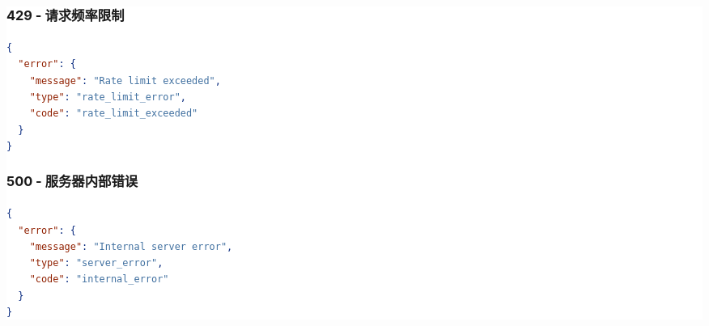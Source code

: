 ### 429 - 请求频率限制
```json
{
  "error": {
    "message": "Rate limit exceeded",
    "type": "rate_limit_error",
    "code": "rate_limit_exceeded"
  }
}
```

### 500 - 服务器内部错误
```json
{
  "error": {
    "message": "Internal server error",
    "type": "server_error",
    "code": "internal_error"
  }
}
```
